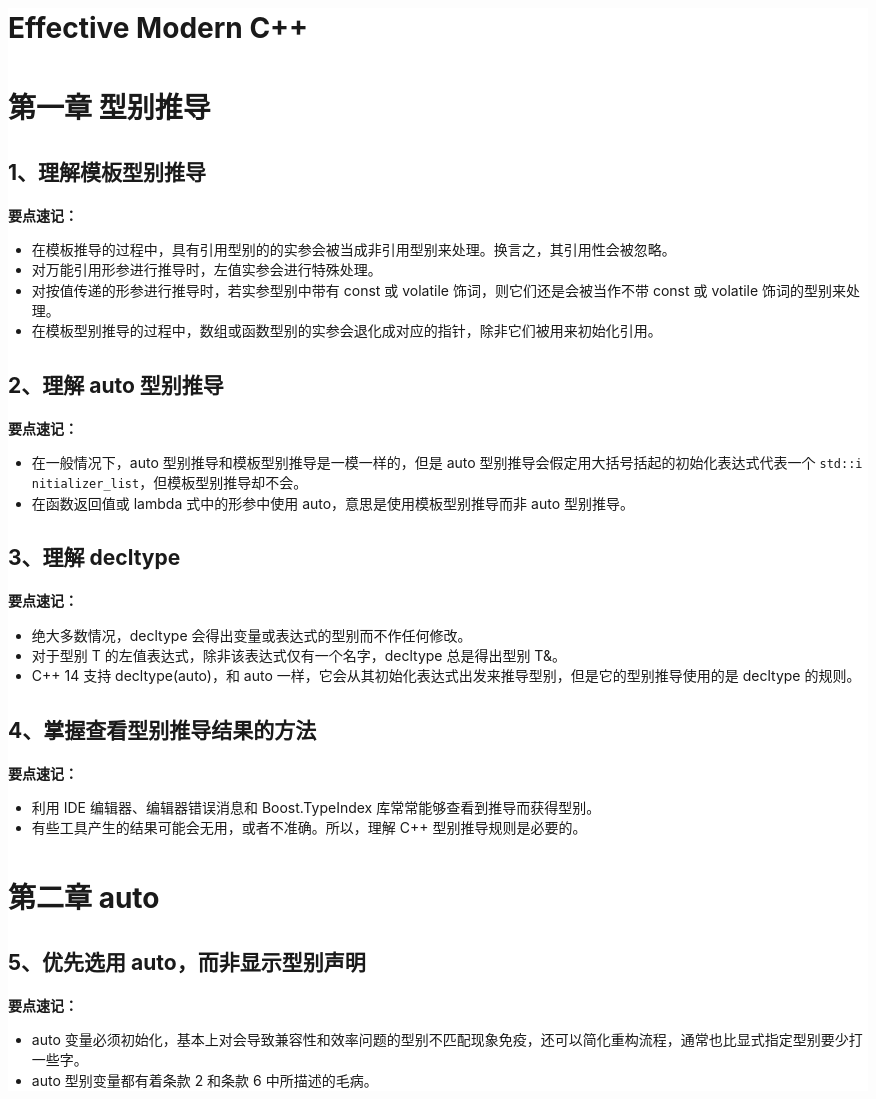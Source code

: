 # Effective Modern C++

# 第一章 型别推导

## 1、理解模板型别推导

**要点速记：**

- 在模板推导的过程中，具有引用型别的的实参会被当成非引用型别来处理。换言之，其引用性会被忽略。
- 对万能引用形参进行推导时，左值实参会进行特殊处理。
- 对按值传递的形参进行推导时，若实参型别中带有 const 或 volatile 饰词，则它们还是会被当作不带 const 或 volatile 饰词的型别来处理。
- 在模板型别推导的过程中，数组或函数型别的实参会退化成对应的指针，除非它们被用来初始化引用。



## 2、理解 auto 型别推导

**要点速记：**

- 在一般情况下，auto 型别推导和模板型别推导是一模一样的，但是 auto 型别推导会假定用大括号括起的初始化表达式代表一个 `std::initializer_list`，但模板型别推导却不会。
- 在函数返回值或 lambda 式中的形参中使用 auto，意思是使用模板型别推导而非 auto 型别推导。



## 3、理解 decltype

**要点速记：**

- 绝大多数情况，decltype 会得出变量或表达式的型别而不作任何修改。
- 对于型别 T 的左值表达式，除非该表达式仅有一个名字，decltype 总是得出型别 T&。
- C++ 14 支持 decltype(auto)，和 auto 一样，它会从其初始化表达式出发来推导型别，但是它的型别推导使用的是 decltype 的规则。

## 4、掌握查看型别推导结果的方法

**要点速记：**

- 利用 IDE 编辑器、编辑器错误消息和 Boost.TypeIndex 库常常能够查看到推导而获得型别。
- 有些工具产生的结果可能会无用，或者不准确。所以，理解 C++ 型别推导规则是必要的。



# 第二章 auto

## 5、优先选用 auto，而非显示型别声明

**要点速记：**

- auto 变量必须初始化，基本上对会导致兼容性和效率问题的型别不匹配现象免疫，还可以简化重构流程，通常也比显式指定型别要少打一些字。
- auto 型别变量都有着条款 2 和条款 6 中所描述的毛病。

